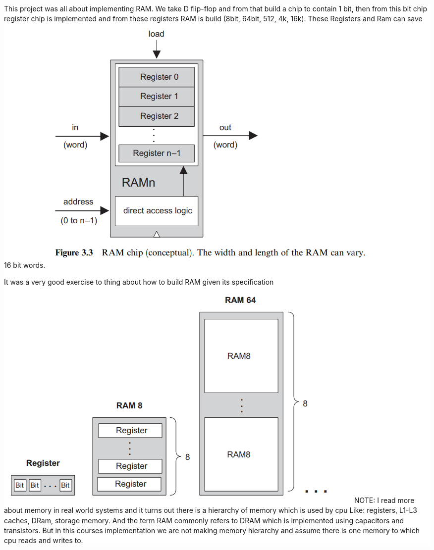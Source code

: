 This project was all about implementing RAM. We take D flip-flop and from that build a chip to contain 1 bit, 
then from this bit chip register chip is implemented and from these registers RAM is build (8bit, 64bit, 512, 4k, 16k).
These Registers and Ram can save 16 bit words. 
![alt text](./assets/single_ram.png)

It was a very good exercise to thing about how to build RAM given its specification
![alt text](./assets/ram_build.png)
NOTE: I read more about memory in real world systems and it turns out there is a hierarchy of memory which is used by cpu
      Like: registers, L1-L3 caches, DRam, storage memory. And the term RAM commonly refers to DRAM which is implemented 
      using capacitors and transistors. But in this courses implementation we are not making memory hierarchy and 
      assume there is one memory to which cpu reads and writes to.
      